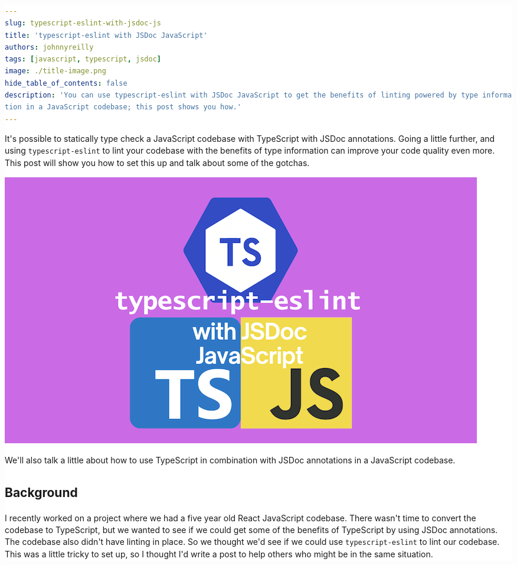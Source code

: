 ```yaml
---
slug: typescript-eslint-with-jsdoc-js
title: 'typescript-eslint with JSDoc JavaScript'
authors: johnnyreilly
tags: [javascript, typescript, jsdoc]
image: ./title-image.png
hide_table_of_contents: false
description: 'You can use typescript-eslint with JSDoc JavaScript to get the benefits of linting powered by type information in a JavaScript codebase; this post shows you how.'
---
```


It's possible to statically type check a JavaScript codebase with TypeScript with JSDoc annotations. Going a little further, and using `typescript-eslint` to lint your codebase with the benefits of type information can improve your code quality even more. This post will show you how to set this up and talk about some of the gotchas.

![title image reading "typescript-eslint with JSDoc JavaScript" with a typescript-eslint logo and TypeScript logo](title-image.png)

We'll also talk a little about how to use TypeScript in combination with JSDoc annotations in a JavaScript codebase.



## Background

I recently worked on a project where we had a five year old React JavaScript codebase. There wasn't time to convert the codebase to TypeScript, but we wanted to see if we could get some of the benefits of TypeScript by using JSDoc annotations. The codebase also didn't have linting in place. So we thought we'd see if we could use `typescript-eslint` to lint our codebase. This was a little tricky to set up, so I thought I'd write a post to help others who might be in the same situation.
